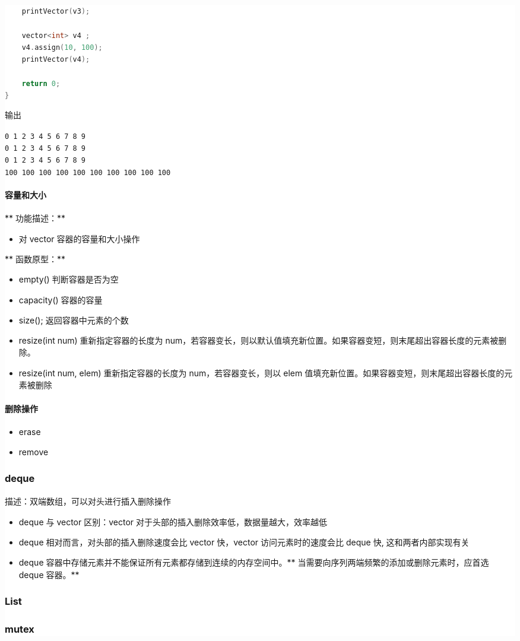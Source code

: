 ```c++
    printVector(v3);

    vector<int> v4 ;
    v4.assign(10, 100);
    printVector(v4);

    return 0;
}

```

输出

```shell
0 1 2 3 4 5 6 7 8 9
0 1 2 3 4 5 6 7 8 9
0 1 2 3 4 5 6 7 8 9
100 100 100 100 100 100 100 100 100 100
```

#### 容量和大小

** 功能描述：**

- 对 vector 容器的容量和大小操作

** 函数原型：**

- empty()                        判断容器是否为空

- capacity()                     容器的容量

- size();                            返回容器中元素的个数

- resize(int num)            重新指定容器的长度为 num，若容器变长，则以默认值填充新位置。如果容器变短，则末尾超出容器长度的元素被删除。

- resize(int num, elem)  重新指定容器的长度为 num，若容器变长，则以 elem 值填充新位置。如果容器变短，则末尾超出容器长度的元素被删除

#### 删除操作

- erase

- remove

### deque

描述：双端数组，可以对头进行插入删除操作

- deque 与 vector 区别：vector 对于头部的插入删除效率低，数据量越大，效率越低

- deque 相对而言，对头部的插入删除速度会比 vector 快，vector 访问元素时的速度会比 deque 快, 这和两者内部实现有关

- deque 容器中存储元素并不能保证所有元素都存储到连续的内存空间中。** 当需要向序列两端频繁的添加或删除元素时，应首选 deque 容器。**

### List

### mutex
